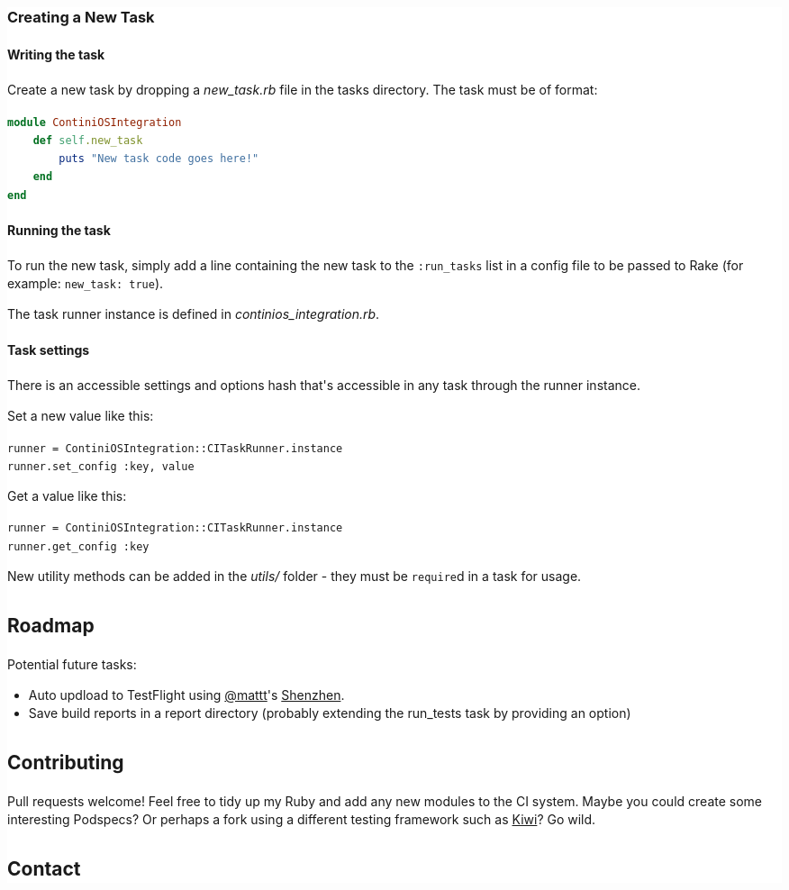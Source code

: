 ### Creating a New Task

#### Writing the task

Create a new task by dropping a *new_task.rb* file in the tasks directory. The task must be of format:

```ruby
module ContiniOSIntegration
	def self.new_task
		puts "New task code goes here!"
	end
end
```

#### Running the task

To run the new task, simply add a line containing the new task to the `:run_tasks` list in a config file to be passed to Rake (for example: `new_task: true`).

The task runner instance is defined in *continios_integration.rb*. 

#### Task settings

There is an accessible settings and options hash that's accessible in any task through the runner instance.

Set a new value like this:

    runner = ContiniOSIntegration::CITaskRunner.instance
    runner.set_config :key, value

Get a value like this:

    runner = ContiniOSIntegration::CITaskRunner.instance
    runner.get_config :key

New utility methods can be added in the *utils/* folder - they must be `require`d in a task for usage.

## Roadmap

Potential future tasks:
- Auto updload to TestFlight using [@mattt](https://twitter.com/mattt)'s [Shenzhen](https://github.com/nomad/shenzhen).
- Save build reports in a report directory (probably extending the run_tests task by providing an option)

## Contributing

Pull requests welcome! Feel free to tidy up my Ruby and add any new modules to the CI system. Maybe you could create some interesting Podspecs? Or perhaps a fork using a different testing framework such as [Kiwi](https://github.com/allending/Kiwi)? Go wild.

## Contact
